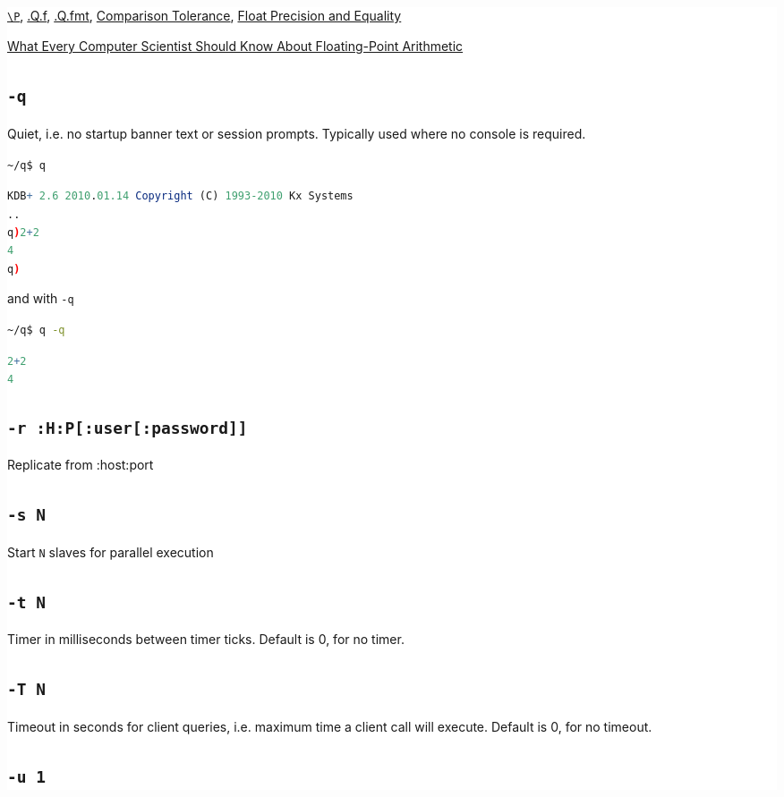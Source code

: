 <i class="fa fa-hand-o-right"></i> [`\P`](Reference/SyscmdP "wikilink"), [.Q.f](DotQ/DotQDotf "wikilink"), [.Q.fmt](DotQ/DotQDotfmt "wikilink"), [Comparison Tolerance](Cookbook/ComparisonTolerance "wikilink"), [Float Precision and Equality](Cookbook/FloatPrecision "wikilink")

<i class="fa fa-external-link-square"></i> <a target="_blank" href="http://docs.sun.com/source/806-3568/ncg_goldberg.html">What Every Computer Scientist Should Know About Floating-Point Arithmetic</a>


## `-q`
  
Quiet, i.e. no startup banner text or session prompts. Typically used where no console is required.
```bash
~/q$ q
```
```q
KDB+ 2.6 2010.01.14 Copyright (C) 1993-2010 Kx Systems
..
q)2+2
4
q)
```
and with `-q`
```bash
~/q$ q -q
```
```q
2+2
4
```


## `-r :H:P[:user[:password]]`
  
Replicate from :host:port


## `-s N`
  
Start `N` slaves for parallel execution


## `-t N`
  
Timer in milliseconds between timer ticks. Default is 0, for no timer.


## `-T N`
  
Timeout in seconds for client queries, i.e. maximum time a client call will execute. Default is 0, for no timeout.


## `-u 1`
  